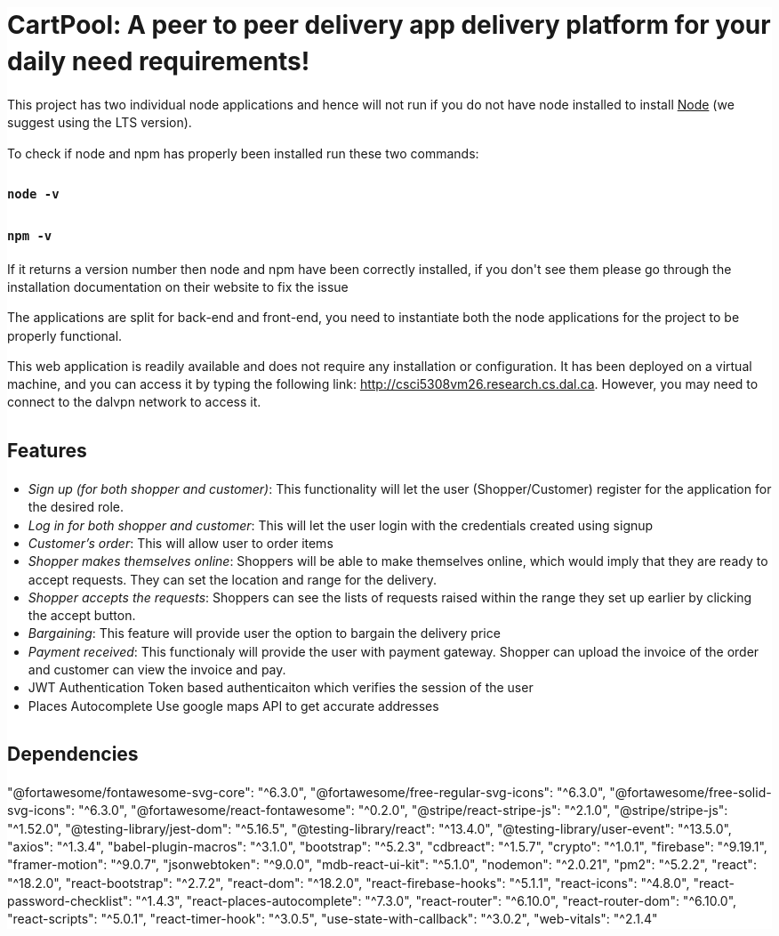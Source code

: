 
# CartPool: A peer to peer delivery app delivery platform for your daily need requirements!
This project has two individual node applications and hence will not run if you do not have node installed to install [Node](https://nodejs.org/en) (we suggest using the LTS version).

To check if node and npm has properly been installed run these two commands:
### `node -v`
### `npm -v`

If it returns a version number then node and npm have been correctly installed, if you don't see them please go through the installation documentation on their website to fix the issue

The applications are split for back-end and front-end, you need to instantiate both the node applications for the project to be properly functional.

This web application is readily available and does not require any installation or configuration. It has been deployed on a virtual machine, and you can access it by typing the following link: http://csci5308vm26.research.cs.dal.ca. However, you may need to connect to the dalvpn network to access it.

## Features

-   _Sign up (for both shopper and customer)_: This functionality will let the user (Shopper/Customer) register for the application for the desired role.
-   _Log in for both shopper and customer_: This will let the user login with the credentials created using signup
-   _Customer’s order_: This will allow user to order items
-   _Shopper makes themselves online_: Shoppers will be able to make themselves online, which would imply that they are ready to accept requests. They can set the location and range for the delivery.
-   _Shopper accepts the requests_: Shoppers can see the lists of requests raised within the range they set up earlier by clicking the accept button.
-   _Bargaining_: This feature will provide user the option to bargain the delivery price
-   _Payment received_: This functionaly will provide the user with payment gateway. Shopper can upload the invoice of the order and customer can view the invoice and pay.
-   JWT Authentication Token based authenticaiton which verifies the session of the user
-   Places Autocomplete Use google maps API to get accurate addresses

## **Dependencies**

"@fortawesome/fontawesome-svg-core": "^6.3.0", "@fortawesome/free-regular-svg-icons": "^6.3.0", "@fortawesome/free-solid-svg-icons": "^6.3.0", "@fortawesome/react-fontawesome": "^0.2.0", "@stripe/react-stripe-js": "^2.1.0", "@stripe/stripe-js": "^1.52.0", "@testing-library/jest-dom": "^5.16.5", "@testing-library/react": "^13.4.0", "@testing-library/user-event": "^13.5.0", "axios": "^1.3.4", "babel-plugin-macros": "^3.1.0", "bootstrap": "^5.2.3", "cdbreact": "^1.5.7", "crypto": "^1.0.1", "firebase": "^9.19.1", "framer-motion": "^9.0.7", "jsonwebtoken": "^9.0.0", "mdb-react-ui-kit": "^5.1.0", "nodemon": "^2.0.21", "pm2": "^5.2.2", "react": "^18.2.0", "react-bootstrap": "^2.7.2", "react-dom": "^18.2.0", "react-firebase-hooks": "^5.1.1", "react-icons": "^4.8.0", "react-password-checklist": "^1.4.3", "react-places-autocomplete": "^7.3.0", "react-router": "^6.10.0", "react-router-dom": "^6.10.0", "react-scripts": "^5.0.1", "react-timer-hook": "^3.0.5", "use-state-with-callback": "^3.0.2", "web-vitals": "^2.1.4"
